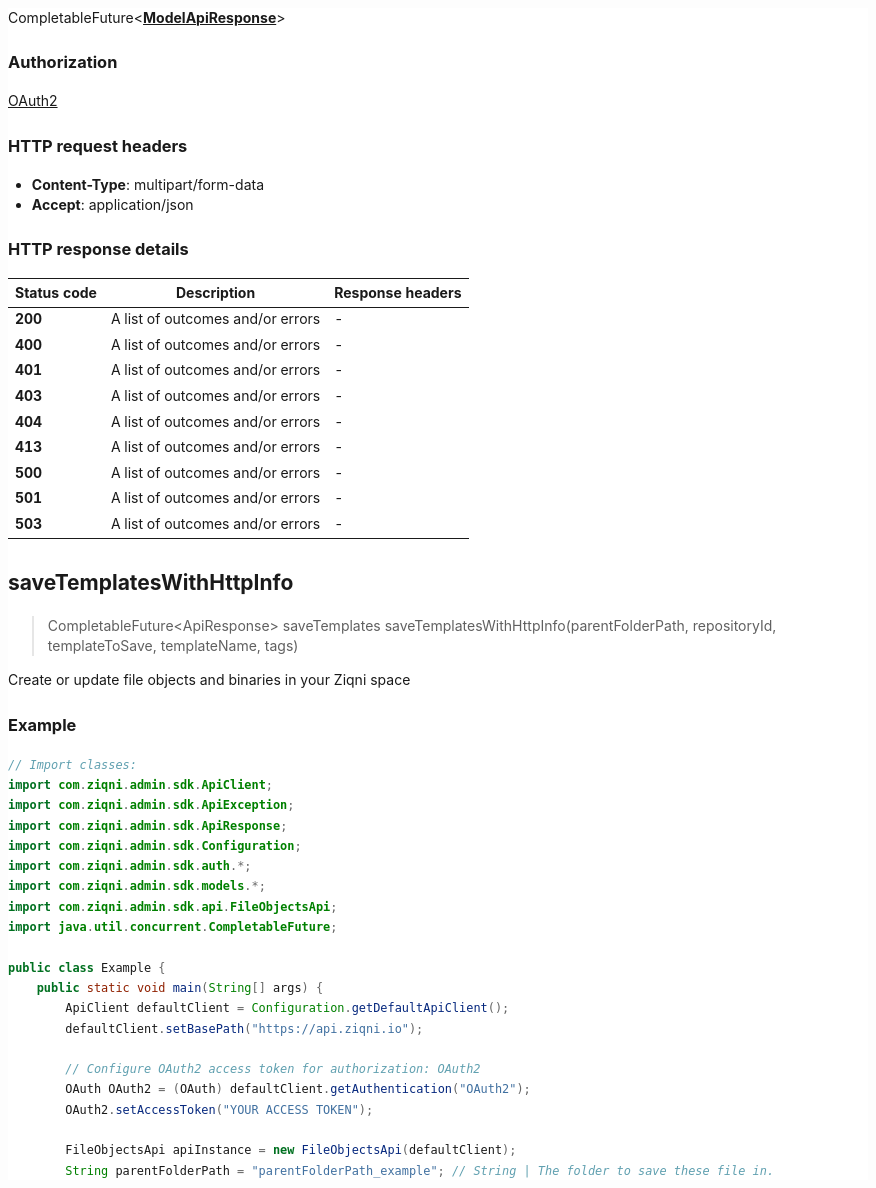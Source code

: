 CompletableFuture<[**ModelApiResponse**](ModelApiResponse.md)>


### Authorization

[OAuth2](../README.md#OAuth2)

### HTTP request headers

- **Content-Type**: multipart/form-data
- **Accept**: application/json

### HTTP response details
| Status code | Description | Response headers |
|-------------|-------------|------------------|
| **200** | A list of outcomes and/or errors |  -  |
| **400** | A list of outcomes and/or errors |  -  |
| **401** | A list of outcomes and/or errors |  -  |
| **403** | A list of outcomes and/or errors |  -  |
| **404** | A list of outcomes and/or errors |  -  |
| **413** | A list of outcomes and/or errors |  -  |
| **500** | A list of outcomes and/or errors |  -  |
| **501** | A list of outcomes and/or errors |  -  |
| **503** | A list of outcomes and/or errors |  -  |

## saveTemplatesWithHttpInfo

> CompletableFuture<ApiResponse<ModelApiResponse>> saveTemplates saveTemplatesWithHttpInfo(parentFolderPath, repositoryId, templateToSave, templateName, tags)



Create or update file objects and binaries in your Ziqni space

### Example

```java
// Import classes:
import com.ziqni.admin.sdk.ApiClient;
import com.ziqni.admin.sdk.ApiException;
import com.ziqni.admin.sdk.ApiResponse;
import com.ziqni.admin.sdk.Configuration;
import com.ziqni.admin.sdk.auth.*;
import com.ziqni.admin.sdk.models.*;
import com.ziqni.admin.sdk.api.FileObjectsApi;
import java.util.concurrent.CompletableFuture;

public class Example {
    public static void main(String[] args) {
        ApiClient defaultClient = Configuration.getDefaultApiClient();
        defaultClient.setBasePath("https://api.ziqni.io");
        
        // Configure OAuth2 access token for authorization: OAuth2
        OAuth OAuth2 = (OAuth) defaultClient.getAuthentication("OAuth2");
        OAuth2.setAccessToken("YOUR ACCESS TOKEN");

        FileObjectsApi apiInstance = new FileObjectsApi(defaultClient);
        String parentFolderPath = "parentFolderPath_example"; // String | The folder to save these file in.
```